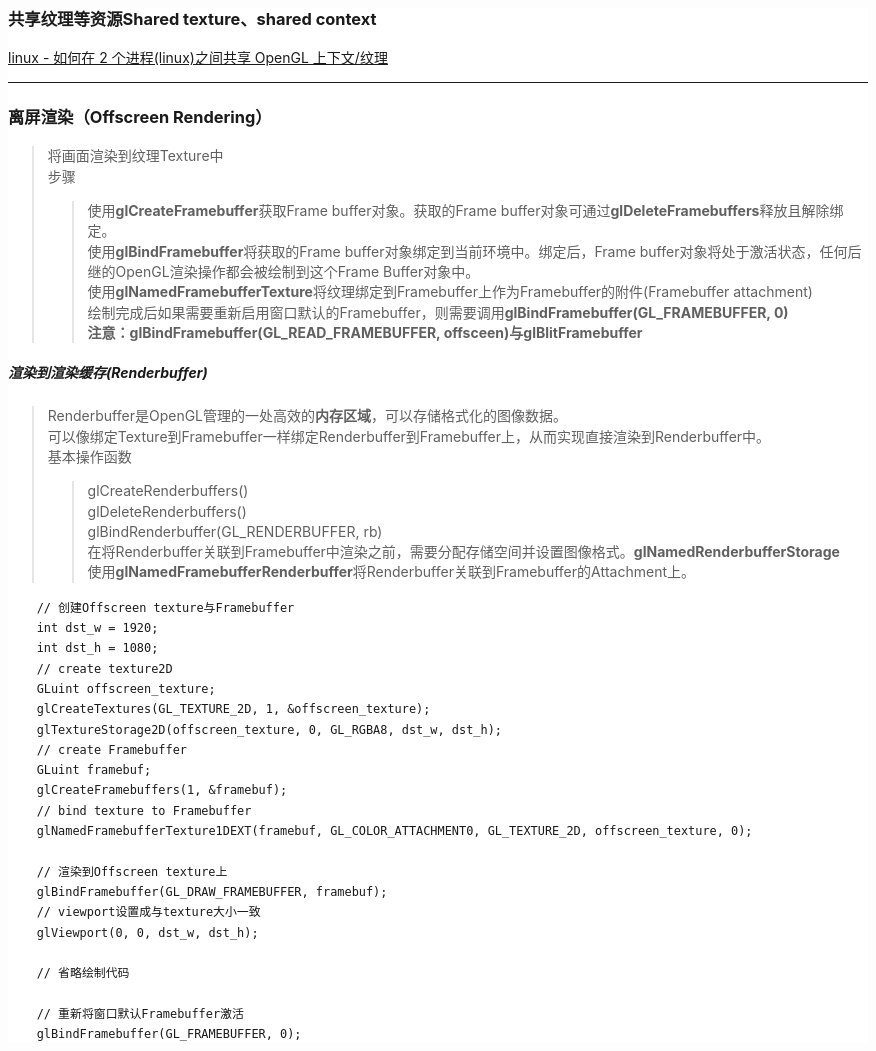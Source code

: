 ### 共享纹理等资源Shared texture、shared context
[linux - 如何在 2 个进程(linux)之间共享 OpenGL 上下文/纹理](https://www.coder.work/article/7496411)

___
### 离屏渲染（Offscreen Rendering）
> 将画面渲染到纹理Texture中 <br>
> 步骤
>> 使用**glCreateFramebuffer**获取Frame buffer对象。获取的Frame buffer对象可通过**glDeleteFramebuffers**释放且解除绑定。 <br>
>> 使用**glBindFramebuffer**将获取的Frame buffer对象绑定到当前环境中。绑定后，Frame buffer对象将处于激活状态，任何后继的OpenGL渲染操作都会被绘制到这个Frame Buffer对象中。<br>
>> 使用**glNamedFramebufferTexture**将纹理绑定到Framebuffer上作为Framebuffer的附件(Framebuffer attachment) <br>
>> 绘制完成后如果需要重新启用窗口默认的Framebuffer，则需要调用**glBindFramebuffer(GL_FRAMEBUFFER, 0)**  <br>
> **注意：glBindFramebuffer(GL_READ_FRAMEBUFFER, offsceen)与glBlitFramebuffer**

##### 渲染到渲染缓存(Renderbuffer)
> Renderbuffer是OpenGL管理的一处高效的**内存区域**，可以存储格式化的图像数据。<br>
> 可以像绑定Texture到Framebuffer一样绑定Renderbuffer到Framebuffer上，从而实现直接渲染到Renderbuffer中。<br>
> 基本操作函数
>> glCreateRenderbuffers()  
>> glDeleteRenderbuffers()  
>> glBindRenderbuffer(GL_RENDERBUFFER, rb) <br>
> 在将Renderbuffer关联到Framebuffer中渲染之前，需要分配存储空间并设置图像格式。**glNamedRenderbufferStorage**  
> 使用**glNamedFramebufferRenderbuffer**将Renderbuffer关联到Framebuffer的Attachment上。  


```
	// 创建Offscreen texture与Framebuffer
	int dst_w = 1920;
	int dst_h = 1080;
	// create texture2D
	GLuint offscreen_texture;
	glCreateTextures(GL_TEXTURE_2D, 1, &offscreen_texture);
	glTextureStorage2D(offscreen_texture, 0, GL_RGBA8, dst_w, dst_h);
	// create Framebuffer
	GLuint framebuf;
	glCreateFramebuffers(1, &framebuf);
	// bind texture to Framebuffer
	glNamedFramebufferTexture1DEXT(framebuf, GL_COLOR_ATTACHMENT0, GL_TEXTURE_2D, offscreen_texture, 0);
	
	// 渲染到Offscreen texture上
	glBindFramebuffer(GL_DRAW_FRAMEBUFFER, framebuf);
	// viewport设置成与texture大小一致
	glViewport(0, 0, dst_w, dst_h);
	
	// 省略绘制代码
	
	// 重新将窗口默认Framebuffer激活
	glBindFramebuffer(GL_FRAMEBUFFER, 0);
```
